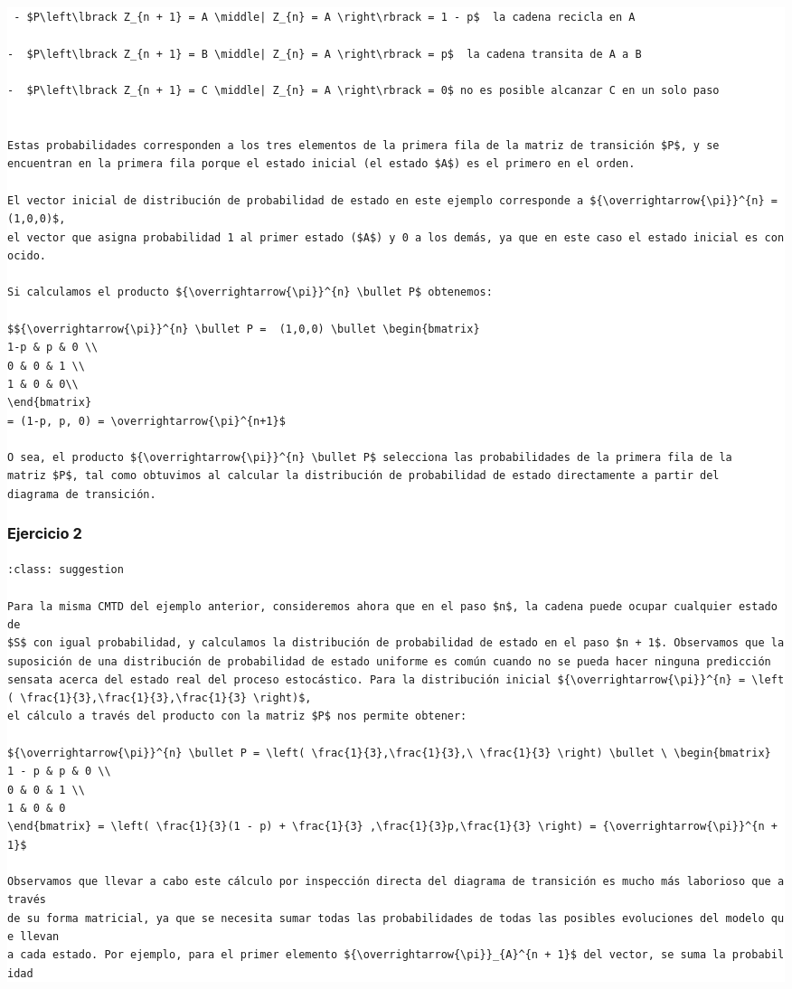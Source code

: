```{admonition} Ejercicio 1
 - $P\left\lbrack Z_{n + 1} = A \middle| Z_{n} = A \right\rbrack = 1 - p$  la cadena recicla en A

-  $P\left\lbrack Z_{n + 1} = B \middle| Z_{n} = A \right\rbrack = p$  la cadena transita de A a B

-  $P\left\lbrack Z_{n + 1} = C \middle| Z_{n} = A \right\rbrack = 0$ no es posible alcanzar C en un solo paso


Estas probabilidades corresponden a los tres elementos de la primera fila de la matriz de transición $P$, y se 
encuentran en la primera fila porque el estado inicial (el estado $A$) es el primero en el orden.    

El vector inicial de distribución de probabilidad de estado en este ejemplo corresponde a ${\overrightarrow{\pi}}^{n} = (1,0,0)$, 
el vector que asigna probabilidad 1 al primer estado ($A$) y 0 a los demás, ya que en este caso el estado inicial es conocido.

Si calculamos el producto ${\overrightarrow{\pi}}^{n} \bullet P$ obtenemos:

$${\overrightarrow{\pi}}^{n} \bullet P =  (1,0,0) \bullet \begin{bmatrix}
1-p & p & 0 \\
0 & 0 & 1 \\
1 & 0 & 0\\
\end{bmatrix}
= (1-p, p, 0) = \overrightarrow{\pi}^{n+1}$

O sea, el producto ${\overrightarrow{\pi}}^{n} \bullet P$ selecciona las probabilidades de la primera fila de la 
matriz $P$, tal como obtuvimos al calcular la distribución de probabilidad de estado directamente a partir del 
diagrama de transición.

```

### Ejercicio 2
```{admonition} Ejercicio 2
:class: suggestion

Para la misma CMTD del ejemplo anterior, consideremos ahora que en el paso $n$, la cadena puede ocupar cualquier estado de 
$S$ con igual probabilidad, y calculamos la distribución de probabilidad de estado en el paso $n + 1$. Observamos que la 
suposición de una distribución de probabilidad de estado uniforme es común cuando no se pueda hacer ninguna predicción 
sensata acerca del estado real del proceso estocástico. Para la distribución inicial ${\overrightarrow{\pi}}^{n} = \left( \frac{1}{3},\frac{1}{3},\frac{1}{3} \right)$, 
el cálculo a través del producto con la matriz $P$ nos permite obtener: 

${\overrightarrow{\pi}}^{n} \bullet P = \left( \frac{1}{3},\frac{1}{3},\ \frac{1}{3} \right) \bullet \ \begin{bmatrix} 
1 - p & p & 0 \\
0 & 0 & 1 \\
1 & 0 & 0
\end{bmatrix} = \left( \frac{1}{3}(1 - p) + \frac{1}{3} ,\frac{1}{3}p,\frac{1}{3} \right) = {\overrightarrow{\pi}}^{n + 1}$

Observamos que llevar a cabo este cálculo por inspección directa del diagrama de transición es mucho más laborioso que a través 
de su forma matricial, ya que se necesita sumar todas las probabilidades de todas las posibles evoluciones del modelo que llevan 
a cada estado. Por ejemplo, para el primer elemento ${\overrightarrow{\pi}}_{A}^{n + 1}$ del vector, se suma la probabilidad 
```